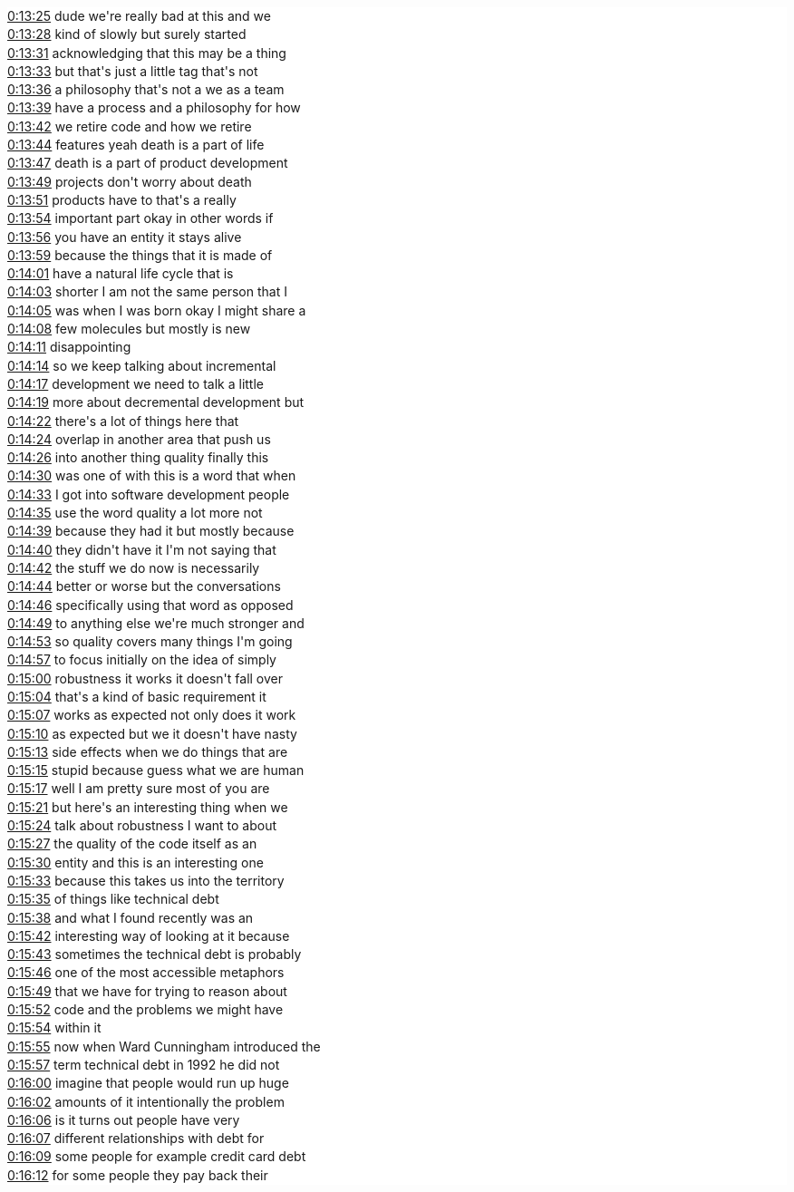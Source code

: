 [0:13:25](https://youtu.be/-nWhH-4wWBU?t=805) dude we're really bad at this and we  
[0:13:28](https://youtu.be/-nWhH-4wWBU?t=808) kind of slowly but surely started  
[0:13:31](https://youtu.be/-nWhH-4wWBU?t=811) acknowledging that this may be a thing  
[0:13:33](https://youtu.be/-nWhH-4wWBU?t=813) but that's just a little tag that's not  
[0:13:36](https://youtu.be/-nWhH-4wWBU?t=816) a philosophy that's not a we as a team  
[0:13:39](https://youtu.be/-nWhH-4wWBU?t=819) have a process and a philosophy for how  
[0:13:42](https://youtu.be/-nWhH-4wWBU?t=822) we retire code and how we retire  
[0:13:44](https://youtu.be/-nWhH-4wWBU?t=824) features yeah death is a part of life  
[0:13:47](https://youtu.be/-nWhH-4wWBU?t=827) death is a part of product development  
[0:13:49](https://youtu.be/-nWhH-4wWBU?t=829) projects don't worry about death  
[0:13:51](https://youtu.be/-nWhH-4wWBU?t=831) products have to that's a really  
[0:13:54](https://youtu.be/-nWhH-4wWBU?t=834) important part okay in other words if  
[0:13:56](https://youtu.be/-nWhH-4wWBU?t=836) you have an entity it stays alive  
[0:13:59](https://youtu.be/-nWhH-4wWBU?t=839) because the things that it is made of  
[0:14:01](https://youtu.be/-nWhH-4wWBU?t=841) have a natural life cycle that is  
[0:14:03](https://youtu.be/-nWhH-4wWBU?t=843) shorter I am not the same person that I  
[0:14:05](https://youtu.be/-nWhH-4wWBU?t=845) was when I was born okay I might share a  
[0:14:08](https://youtu.be/-nWhH-4wWBU?t=848) few molecules but mostly is new  
[0:14:11](https://youtu.be/-nWhH-4wWBU?t=851) disappointing  
[0:14:14](https://youtu.be/-nWhH-4wWBU?t=854) so we keep talking about incremental  
[0:14:17](https://youtu.be/-nWhH-4wWBU?t=857) development we need to talk a little  
[0:14:19](https://youtu.be/-nWhH-4wWBU?t=859) more about decremental development but  
[0:14:22](https://youtu.be/-nWhH-4wWBU?t=862) there's a lot of things here that  
[0:14:24](https://youtu.be/-nWhH-4wWBU?t=864) overlap in another area that push us  
[0:14:26](https://youtu.be/-nWhH-4wWBU?t=866) into another thing quality finally this  
[0:14:30](https://youtu.be/-nWhH-4wWBU?t=870) was one of with this is a word that when  
[0:14:33](https://youtu.be/-nWhH-4wWBU?t=873) I got into software development people  
[0:14:35](https://youtu.be/-nWhH-4wWBU?t=875) use the word quality a lot more not  
[0:14:39](https://youtu.be/-nWhH-4wWBU?t=879) because they had it but mostly because  
[0:14:40](https://youtu.be/-nWhH-4wWBU?t=880) they didn't have it I'm not saying that  
[0:14:42](https://youtu.be/-nWhH-4wWBU?t=882) the stuff we do now is necessarily  
[0:14:44](https://youtu.be/-nWhH-4wWBU?t=884) better or worse but the conversations  
[0:14:46](https://youtu.be/-nWhH-4wWBU?t=886) specifically using that word as opposed  
[0:14:49](https://youtu.be/-nWhH-4wWBU?t=889) to anything else we're much stronger and  
[0:14:53](https://youtu.be/-nWhH-4wWBU?t=893) so quality covers many things I'm going  
[0:14:57](https://youtu.be/-nWhH-4wWBU?t=897) to focus initially on the idea of simply  
[0:15:00](https://youtu.be/-nWhH-4wWBU?t=900) robustness it works it doesn't fall over  
[0:15:04](https://youtu.be/-nWhH-4wWBU?t=904) that's a kind of basic requirement it  
[0:15:07](https://youtu.be/-nWhH-4wWBU?t=907) works as expected not only does it work  
[0:15:10](https://youtu.be/-nWhH-4wWBU?t=910) as expected but we it doesn't have nasty  
[0:15:13](https://youtu.be/-nWhH-4wWBU?t=913) side effects when we do things that are  
[0:15:15](https://youtu.be/-nWhH-4wWBU?t=915) stupid because guess what we are human  
[0:15:17](https://youtu.be/-nWhH-4wWBU?t=917) well I am pretty sure most of you are  
[0:15:21](https://youtu.be/-nWhH-4wWBU?t=921) but here's an interesting thing when we  
[0:15:24](https://youtu.be/-nWhH-4wWBU?t=924) talk about robustness I want to about  
[0:15:27](https://youtu.be/-nWhH-4wWBU?t=927) the quality of the code itself as an  
[0:15:30](https://youtu.be/-nWhH-4wWBU?t=930) entity and this is an interesting one  
[0:15:33](https://youtu.be/-nWhH-4wWBU?t=933) because this takes us into the territory  
[0:15:35](https://youtu.be/-nWhH-4wWBU?t=935) of things like technical debt  
[0:15:38](https://youtu.be/-nWhH-4wWBU?t=938) and what I found recently was an  
[0:15:42](https://youtu.be/-nWhH-4wWBU?t=942) interesting way of looking at it because  
[0:15:43](https://youtu.be/-nWhH-4wWBU?t=943) sometimes the technical debt is probably  
[0:15:46](https://youtu.be/-nWhH-4wWBU?t=946) one of the most accessible metaphors  
[0:15:49](https://youtu.be/-nWhH-4wWBU?t=949) that we have for trying to reason about  
[0:15:52](https://youtu.be/-nWhH-4wWBU?t=952) code and the problems we might have  
[0:15:54](https://youtu.be/-nWhH-4wWBU?t=954) within it  
[0:15:55](https://youtu.be/-nWhH-4wWBU?t=955) now when Ward Cunningham introduced the  
[0:15:57](https://youtu.be/-nWhH-4wWBU?t=957) term technical debt in 1992 he did not  
[0:16:00](https://youtu.be/-nWhH-4wWBU?t=960) imagine that people would run up huge  
[0:16:02](https://youtu.be/-nWhH-4wWBU?t=962) amounts of it intentionally the problem  
[0:16:06](https://youtu.be/-nWhH-4wWBU?t=966) is it turns out people have very  
[0:16:07](https://youtu.be/-nWhH-4wWBU?t=967) different relationships with debt for  
[0:16:09](https://youtu.be/-nWhH-4wWBU?t=969) some people for example credit card debt  
[0:16:12](https://youtu.be/-nWhH-4wWBU?t=972) for some people they pay back their  